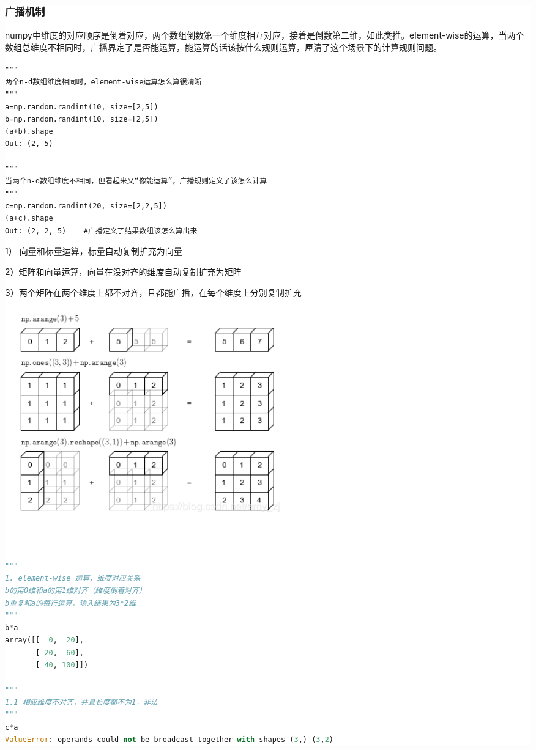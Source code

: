 ### 广播机制

numpy中维度的对应顺序是倒着对应，两个数组倒数第一个维度相互对应，接着是倒数第二维，如此类推。element-wise的运算，当两个数组总维度不相同时，广播界定了是否能运算，能运算的话该按什么规则运算，厘清了这个场景下的计算规则问题。

```
"""
两个n-d数组维度相同时，element-wise运算怎么算很清晰
"""
a=np.random.randint(10, size=[2,5])
b=np.random.randint(10, size=[2,5])
(a+b).shape
Out: (2, 5)

"""
当两个n-d数组维度不相同，但看起来又“像能运算”，广播规则定义了该怎么计算
"""
c=np.random.randint(20, size=[2,2,5])
(a+c).shape
Out: (2, 2, 5)    #广播定义了结果数组该怎么算出来
```

1） 向量和标量运算，标量自动复制扩充为向量

2）矩阵和向量运算，向量在没对齐的维度自动复制扩充为矩阵

3）两个矩阵在两个维度上都不对齐，且都能广播，在每个维度上分别复制扩充

![image-20221102172055240](numpy数组实现郭城.assets/image-20221102172055240.png)

```python

 
"""
1. element-wise 运算，维度对应关系
b的第0维和a的第1维对齐（维度倒着对齐）
b重复和a的每行运算，输入结果为3*2维
"""
b*a
array([[  0,  20],
       [ 20,  60],
       [ 40, 100]])
 
"""
1.1 相应维度不对齐，并且长度都不为1，非法
"""
c*a
ValueError: operands could not be broadcast together with shapes (3,) (3,2) 
```